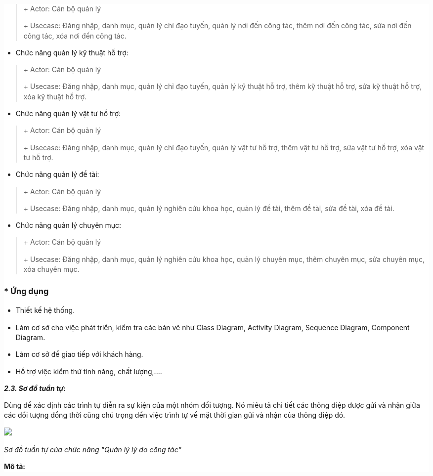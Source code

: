 > \+ Actor: Cán bộ quản lý
>
> \+ Usecase: Đăng nhập, danh mục, quản lý chỉ đạo tuyến, quản lý nơi đến công tác, thêm nơi đến công tác, sửa nơi đến công tác, xóa nơi đến công tác.
> 

-   Chức năng quản lý kỹ thuật hỗ trợ:

> \+ Actor: Cán bộ quản lý
>
> \+ Usecase: Đăng nhập, danh mục, quản lý chỉ đạo tuyến, quản lý kỹ
> thuật hỗ trợ, thêm kỹ thuật hỗ trợ, sửa kỹ thuật hỗ trợ, xóa kỹ thuật
> hỗ trợ.

-   Chức năng quản lý vật tư hỗ trợ:

> \+ Actor: Cán bộ quản lý
>
> \+ Usecase: Đăng nhập, danh mục, quản lý chỉ đạo tuyến, quản lý vật tư
> hỗ trợ, thêm vật tư hỗ trợ, sửa vật tư hỗ trợ, xóa vật tư hỗ trợ.

-   Chức năng quản lý đề tài:

> \+ Actor: Cán bộ quản lý
>
> \+ Usecase: Đăng nhập, danh mục, quản lý nghiên cứu khoa học, quản lý
> đề tài, thêm đề tài, sửa đề tài, xóa đề tài.

-   Chức năng quản lý chuyên mục:

> \+ Actor: Cán bộ quản lý
>
> \+ Usecase: Đăng nhập, danh mục, quản lý nghiên cứu khoa học, quản lý
> chuyên mục, thêm chuyên mục, sửa chuyên mục, xóa chuyên mục.

### \* Ứng dụng

-   Thiết kế hệ thống.

-   Làm cơ sở cho việc phát triển, kiểm tra các bản vẽ như Class
    Diagram, Activity Diagram, Sequence Diagram, Component Diagram.

-   Làm cơ sở để giao tiếp với khách hàng.

-   Hỗ trợ việc kiểm thử tính năng, chất lượng,....

***2.3. Sơ đồ tuần tự:***

Dùng để xác định các trình tự diễn ra sự kiện của một nhóm đối tượng. Nó
miêu tả chi tiết các thông điệp được gửi và nhận giữa các đối tượng đồng
thời cũng chú trọng đến việc trình tự về mặt thời gian gửi và nhận của
thông điệp đó.

<img src="https://user-images.githubusercontent.com/89766191/172797332-7b47cb8e-c8c4-45da-a8a7-6ea0202cbfb6.jpg">

*Sơ đồ tuần tự của chức năng "Quản lý lý do công tác"*

**Mô tả:**
